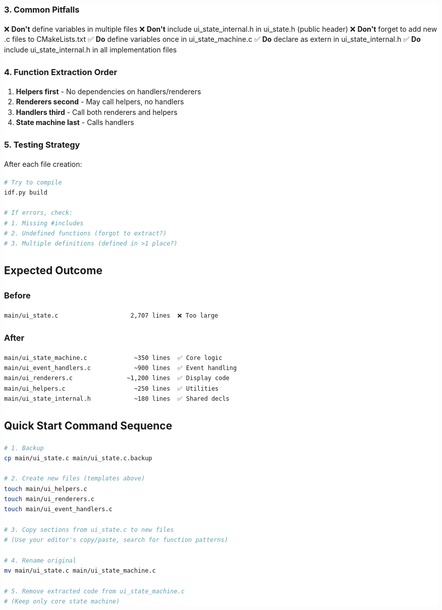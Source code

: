 ### 3. Common Pitfalls

❌ **Don't** define variables in multiple files
❌ **Don't** include ui_state_internal.h in ui_state.h (public header)
❌ **Don't** forget to add new .c files to CMakeLists.txt
✅ **Do** define variables once in ui_state_machine.c
✅ **Do** declare as extern in ui_state_internal.h
✅ **Do** include ui_state_internal.h in all implementation files

### 4. Function Extraction Order

1. **Helpers first** - No dependencies on handlers/renderers
2. **Renderers second** - May call helpers, no handlers
3. **Handlers third** - Call both renderers and helpers
4. **State machine last** - Calls handlers

### 5. Testing Strategy

After each file creation:
```bash
# Try to compile
idf.py build

# If errors, check:
# 1. Missing #includes
# 2. Undefined functions (forgot to extract?)
# 3. Multiple definitions (defined in >1 place?)
```

## Expected Outcome

### Before
```
main/ui_state.c                    2,707 lines  ❌ Too large
```

### After
```
main/ui_state_machine.c             ~350 lines  ✅ Core logic
main/ui_event_handlers.c            ~900 lines  ✅ Event handling
main/ui_renderers.c               ~1,200 lines  ✅ Display code
main/ui_helpers.c                   ~250 lines  ✅ Utilities
main/ui_state_internal.h            ~180 lines  ✅ Shared decls
```

## Quick Start Command Sequence

```bash
# 1. Backup
cp main/ui_state.c main/ui_state.c.backup

# 2. Create new files (templates above)
touch main/ui_helpers.c
touch main/ui_renderers.c
touch main/ui_event_handlers.c

# 3. Copy sections from ui_state.c to new files
# (Use your editor's copy/paste, search for function patterns)

# 4. Rename original
mv main/ui_state.c main/ui_state_machine.c

# 5. Remove extracted code from ui_state_machine.c
# (Keep only core state machine)
```
